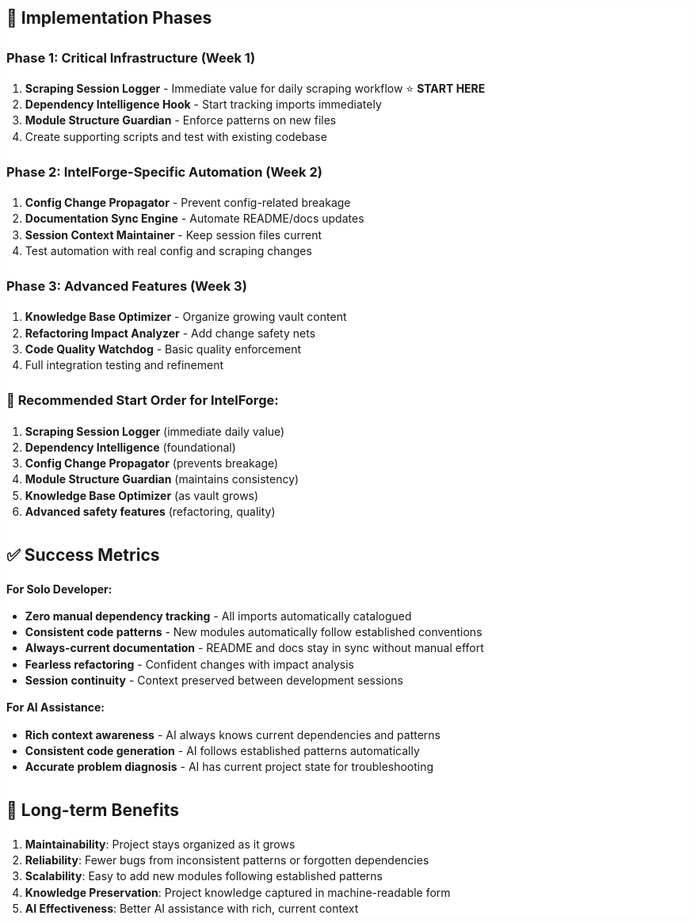 ## 🔧 Implementation Phases

### Phase 1: Critical Infrastructure (Week 1)
1. **Scraping Session Logger** - Immediate value for daily scraping workflow ⭐ **START HERE**
2. **Dependency Intelligence Hook** - Start tracking imports immediately
3. **Module Structure Guardian** - Enforce patterns on new files
4. Create supporting scripts and test with existing codebase

### Phase 2: IntelForge-Specific Automation (Week 2)
1. **Config Change Propagator** - Prevent config-related breakage
2. **Documentation Sync Engine** - Automate README/docs updates
3. **Session Context Maintainer** - Keep session files current
4. Test automation with real config and scraping changes

### Phase 3: Advanced Features (Week 3)
1. **Knowledge Base Optimizer** - Organize growing vault content
2. **Refactoring Impact Analyzer** - Add change safety nets
3. **Code Quality Watchdog** - Basic quality enforcement
4. Full integration testing and refinement

### 🎯 **Recommended Start Order for IntelForge**:
1. **Scraping Session Logger** (immediate daily value)
2. **Dependency Intelligence** (foundational)
3. **Config Change Propagator** (prevents breakage)
4. **Module Structure Guardian** (maintains consistency)
5. **Knowledge Base Optimizer** (as vault grows)
6. **Advanced safety features** (refactoring, quality)

## ✅ Success Metrics

**For Solo Developer:**
- **Zero manual dependency tracking** - All imports automatically catalogued
- **Consistent code patterns** - New modules automatically follow established conventions
- **Always-current documentation** - README and docs stay in sync without manual effort
- **Fearless refactoring** - Confident changes with impact analysis
- **Session continuity** - Context preserved between development sessions

**For AI Assistance:**
- **Rich context awareness** - AI always knows current dependencies and patterns
- **Consistent code generation** - AI follows established patterns automatically
- **Accurate problem diagnosis** - AI has current project state for troubleshooting

## 🚀 Long-term Benefits

1. **Maintainability**: Project stays organized as it grows
2. **Reliability**: Fewer bugs from inconsistent patterns or forgotten dependencies
3. **Scalability**: Easy to add new modules following established patterns
4. **Knowledge Preservation**: Project knowledge captured in machine-readable form
5. **AI Effectiveness**: Better AI assistance with rich, current context
